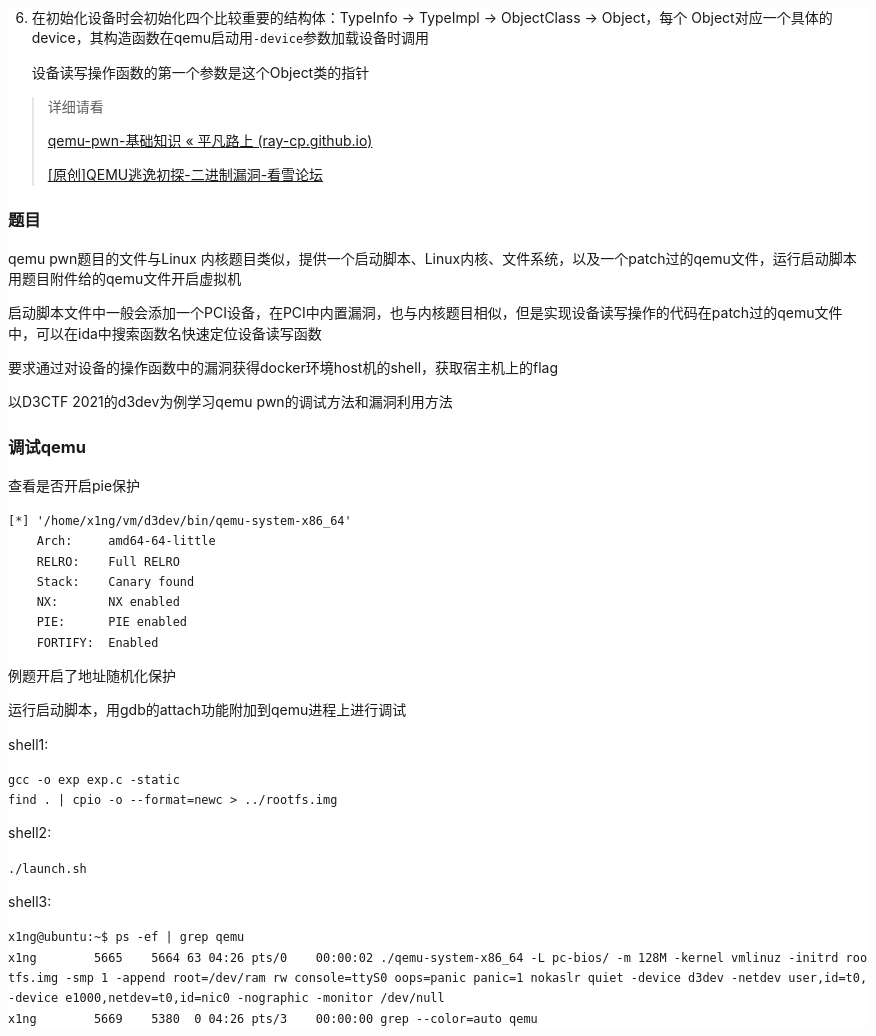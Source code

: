 6. 在初始化设备时会初始化四个比较重要的结构体：TypeInfo -> TypeImpl -> ObjectClass -> Object，每个 Object对应一个具体的device，其构造函数在qemu启动用`-device`参数加载设备时调用

   设备读写操作函数的第一个参数是这个Object类的指针

> 详细请看
>
> [qemu-pwn-基础知识 « 平凡路上 (ray-cp.github.io)](https://ray-cp.github.io/archivers/qemu-pwn-basic-knowledge)
>
> [[原创]QEMU逃逸初探-二进制漏洞-看雪论坛](https://bbs.pediy.com/thread-265501.htm#msg_header_h2_4)

### 题目

qemu pwn题目的文件与Linux 内核题目类似，提供一个启动脚本、Linux内核、文件系统，以及一个patch过的qemu文件，运行启动脚本用题目附件给的qemu文件开启虚拟机

启动脚本文件中一般会添加一个PCI设备，在PCI中内置漏洞，也与内核题目相似，但是实现设备读写操作的代码在patch过的qemu文件中，可以在ida中搜索函数名快速定位设备读写函数

要求通过对设备的操作函数中的漏洞获得docker环境host机的shell，获取宿主机上的flag

以D3CTF 2021的d3dev为例学习qemu pwn的调试方法和漏洞利用方法



### 调试qemu

查看是否开启pie保护

```
[*] '/home/x1ng/vm/d3dev/bin/qemu-system-x86_64'
    Arch:     amd64-64-little
    RELRO:    Full RELRO
    Stack:    Canary found
    NX:       NX enabled
    PIE:      PIE enabled
    FORTIFY:  Enabled
```

例题开启了地址随机化保护

运行启动脚本，用gdb的attach功能附加到qemu进程上进行调试

shell1:

```
gcc -o exp exp.c -static
find . | cpio -o --format=newc > ../rootfs.img
```

shell2:

```
./launch.sh
```

shell3:

```
x1ng@ubuntu:~$ ps -ef | grep qemu
x1ng        5665    5664 63 04:26 pts/0    00:00:02 ./qemu-system-x86_64 -L pc-bios/ -m 128M -kernel vmlinuz -initrd rootfs.img -smp 1 -append root=/dev/ram rw console=ttyS0 oops=panic panic=1 nokaslr quiet -device d3dev -netdev user,id=t0, -device e1000,netdev=t0,id=nic0 -nographic -monitor /dev/null
x1ng        5669    5380  0 04:26 pts/3    00:00:00 grep --color=auto qemu
```
